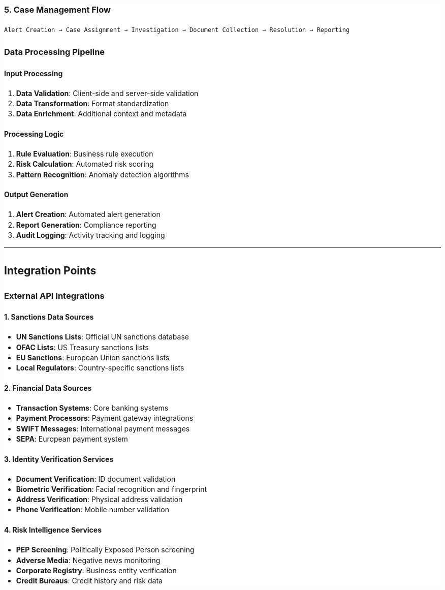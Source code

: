 ### 5. Case Management Flow
```
Alert Creation → Case Assignment → Investigation → Document Collection → Resolution → Reporting
```

### Data Processing Pipeline

#### Input Processing
1. **Data Validation**: Client-side and server-side validation
2. **Data Transformation**: Format standardization
3. **Data Enrichment**: Additional context and metadata

#### Processing Logic
1. **Rule Evaluation**: Business rule execution
2. **Risk Calculation**: Automated risk scoring
3. **Pattern Recognition**: Anomaly detection algorithms

#### Output Generation
1. **Alert Creation**: Automated alert generation
2. **Report Generation**: Compliance reporting
3. **Audit Logging**: Activity tracking and logging

---

## Integration Points

### External API Integrations

#### 1. Sanctions Data Sources
- **UN Sanctions Lists**: Official UN sanctions database
- **OFAC Lists**: US Treasury sanctions lists
- **EU Sanctions**: European Union sanctions lists
- **Local Regulators**: Country-specific sanctions lists

#### 2. Financial Data Sources
- **Transaction Systems**: Core banking systems
- **Payment Processors**: Payment gateway integrations
- **SWIFT Messages**: International payment messages
- **SEPA**: European payment system

#### 3. Identity Verification Services
- **Document Verification**: ID document validation
- **Biometric Verification**: Facial recognition and fingerprint
- **Address Verification**: Physical address validation
- **Phone Verification**: Mobile number validation

#### 4. Risk Intelligence Services
- **PEP Screening**: Politically Exposed Person screening
- **Adverse Media**: Negative news monitoring
- **Corporate Registry**: Business entity verification
- **Credit Bureaus**: Credit history and risk data
